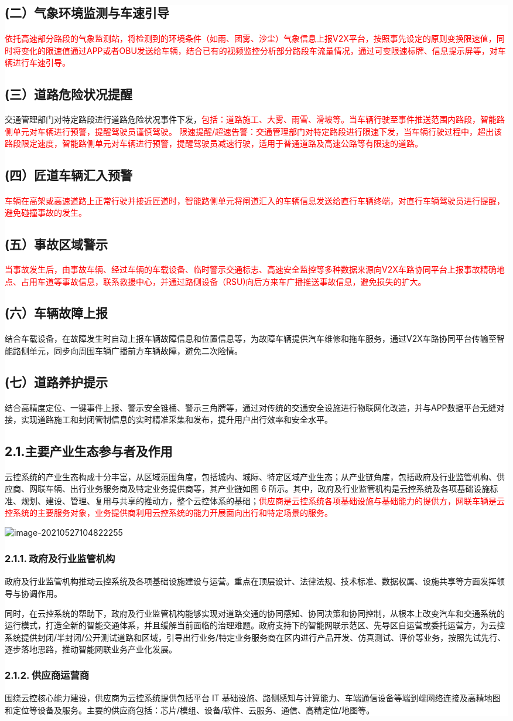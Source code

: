 ## (二）气象环境监测与车速引导

<font color='red'>依托高速部分路段的气象监测站，将检测到的环境条件（如雨、团雾、沙尘）气象信息上报V2X平台，按照事先设定的原则变换限速值，同时将变化的限速值通过APP或者OBU发送给车辆，结合已有的视频监控分析部分路段车流量情况，通过可变限速标牌、信息提示屏等，对车辆进行车速引导。</font>

## (三）道路危险状况提醒

交通管理部门对特定路段进行道路危险状况事件下发，<font color='red'>包括：道路施工、大雾、雨雪、滑坡等。当车辆行驶至事件推送范围内路段，智能路侧单元对车辆进行预警，提醒驾驶员谨慎驾驶。</font>
<font color='red'>限速提醒/超速告警：交通管理部门对特定路段进行限速下发，当车辆行驶过程中，超出该路段限定速度，智能路侧单元对车辆进行预警，提醒驾驶员减速行驶，适用于普通道路及高速公路等有限速的道路。</font>

## (四）匠道车辆汇入预警

<font color='red'>车辆在高架或高速道路上正常行驶并接近匠道时，智能路侧单元将闸道汇入的车辆信息发送给直行车辆终端，对直行车辆驾驶员进行提醒，避免碰撞事故的发生。</font>

## (五）事故区域警示

<font color='red'>当事故发生后，由事故车辆、经过车辆的车载设备、临时警示交通标志、高速安全监控等多种数据来源向V2X车路协同平台上报事故精确地点、占用车道等事故信息，联系救援中心，并通过路侧设备（RSU)向后方来车广播推送事故信息，避免损失的扩大。</font>

## (六）车辆故障上报

结合车载设备，在故障发生时自动上报车辆故障信息和位置信息等，为故障车辆提供汽车维修和拖车服务，通过V2X车路协同平台传输至智能路侧单元，同步向周围车辆广播前方车辆故障，避免二次险情。

## (七）道路养护提示

结合高精度定位、一键事件上报、警示安全锥桶、警示三角牌等，通过对传统的交通安全设施进行物联网化改造，并与APP数据平台无缝对接，实现道路施工和封闭管制信息的实时精准采集和发布，提升用户出行效率和安全水平。

## 2.1.主要产业生态参与者及作用

云控系统的产业生态构成十分丰富，从区域范围角度，包括城内、城际、特定区域产业生态；从产业链角度，包括政府及行业监管机构、供应商、网联车辆、出行业务服务商及特定业务提供商等，其产业链如图 6 所示。其中，政府及行业监管机构是云控系统及各项基础设施标准、规划、建设、管理、复用与共享的推动方，整个云控体系的基础；<font color='red'>供应商是云控系统各项基础设施与基础能力的提供方，网联车辆是云控系统的主要服务对象，业务提供商利用云控系统的能力开展面向出行和特定场景的服务。</font>

![image-20210527104822255](https://img-blog.csdnimg.cn/img_convert/352ab6ad99d17e736a5676974c884edb.png)

### 2.1.1. 政府及行业监管机构

政府及行业监管机构推动云控系统及各项基础设施建设与运营。重点在顶层设计、法律法规、技术标准、数据权属、设施共享等方面发挥领导与协调作用。

同时，在云控系统的帮助下，政府及行业监管机构能够实现对道路交通的协同感知、协同决策和协同控制，从根本上改变汽车和交通系统的运行模式，打造全新的智能交通体系，并且缓解当前面临的治理难题。政府支持下的智能网联示范区、先导区自运营或委托运营方，为云控系统提供封闭/半封闭/公开测试道路和区域，引导出行业务/特定业务服务商在区内进行产品开发、仿真测试、评价等业务，按照先试先行、逐步落地思路，推动智能网联业务产业化发展。 

### 2.1.2. 供应商运营商

围绕云控核心能力建设，供应商为云控系统提供包括平台 IT 基础设施、路侧感知与计算能力、车端通信设备等端到端网络连接及高精地图和定位等设备及服务。主要的供应商包括：芯片/模组、设备/软件、云服务、通信、高精定位/地图等。
